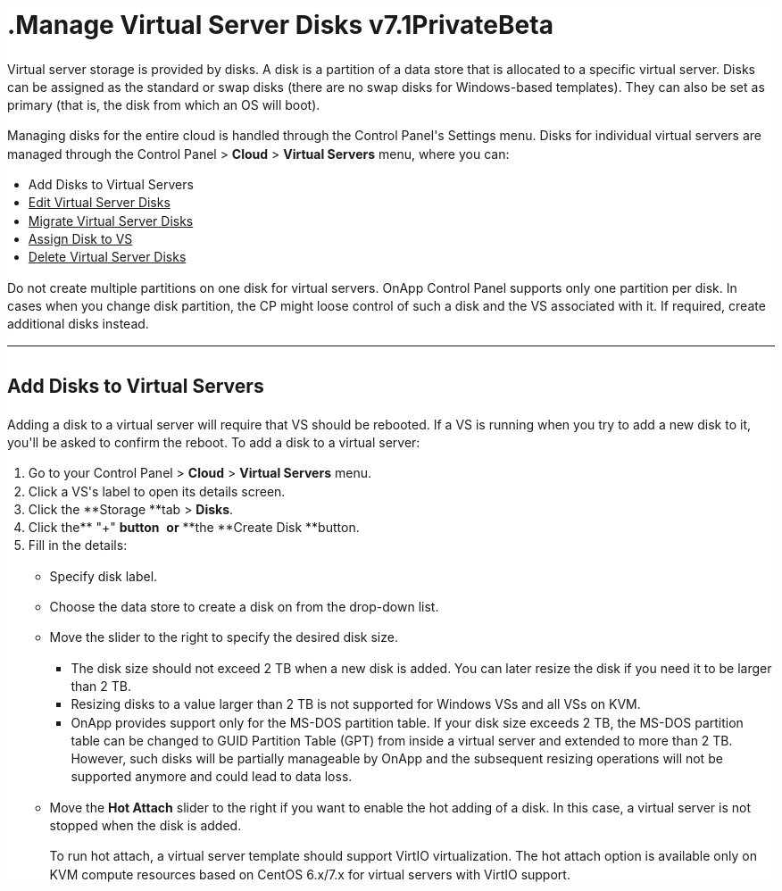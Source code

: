 # .Manage Virtual Server Disks v7.1PrivateBeta

Virtual server storage is provided by disks. A disk is a partition of a data store that is allocated to a specific virtual server. Disks can be assigned as the standard or swap disks (there are no swap disks for Windows-based templates). They can also be set as primary (that is, the disk from which an OS will boot).

Managing disks for the entire cloud is handled through the Control Panel's Settings menu. Disks for individual virtual servers are managed through the Control Panel &gt; **Cloud** &gt; **Virtual Servers** menu, where you can:

-   Add Disks to Virtual Servers
-   [Edit Virtual Server Disks
    ](#id-.ManageVirtualServerDisksv7.1PrivateBeta-edit)
-   [Migrate Virtual Server Disks
    ](#id-.ManageVirtualServerDisksv7.1PrivateBeta-migrate)
-   [Assign Disk to VS
    ](#id-.ManageVirtualServerDisksv7.1PrivateBeta-assign)
-   [Delete Virtual Server Disks](#id-.ManageVirtualServerDisksv7.1PrivateBeta-delete)

Do not create multiple partitions on one disk for virtual servers. OnApp Control Panel supports only one partition per disk. In cases when you change disk partition, the CP might loose control of such a disk and the VS associated with it. If required, create additional disks instead.

------------------------------------------------------------------------

## Add Disks to Virtual Servers

Adding a disk to a virtual server will require that VS should be rebooted. If a VS is running when you try to add a new disk to it, you'll be asked to confirm the reboot. To add a disk to a virtual server:

1.  Go to your Control Panel &gt; **Cloud** &gt; **Virtual Servers** menu.
2.  Click a VS's label to open its details screen.
3.  Click the **Storage **tab &gt; **Disks**. 
4.  Click the** "+" **button**  **or** **the **Create Disk **button.
5.  Fill in the details:
    -   Specify disk label.
    -   Choose the data store to create a disk on from the drop-down list.
    -   Move the slider to the right to specify the desired disk size.

        -   The disk size should not exceed 2 TB when a new disk is added. You can later resize the disk if you need it to be larger than 2 TB.
        -   Resizing disks to a value larger than 2 TB is not supported for Windows VSs and all VSs on KVM.
        -   OnApp provides support only for the MS-DOS partition table. If your disk size exceeds 2 TB, the MS-DOS partition table can be changed to GUID Partition Table (GPT) from inside a virtual server and extended to more than 2 TB. However, such disks will be partially manageable by OnApp and the subsequent resizing operations will not be supported anymore and could lead to data loss.

    -   Move the **Hot Attach** slider to the right if you want to enable the hot adding of a disk. In this case, a virtual server is not stopped when the disk is added.

        To run hot attach, a virtual server template should support VirtIO virtualization. The hot attach option is available only on KVM compute resources based on CentOS 6.x/7.x for virtual servers with VirtIO support.
